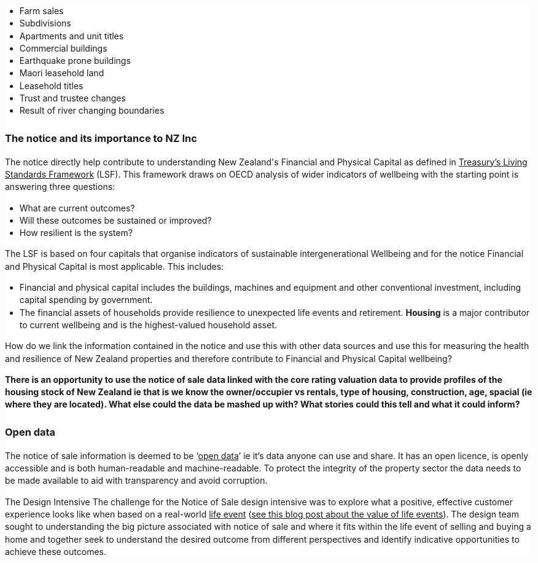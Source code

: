 - Farm sales
- Subdivisions
- Apartments and unit titles
- Commercial buildings
- Earthquake prone buildings
- Maori leasehold land
- Leasehold titles
- Trust and trustee changes
- Result of river changing boundaries

### The notice and its importance to NZ Inc

The notice directly help contribute to understanding New Zealand's Financial and Physical Capital as defined in [Treasury’s Living Standards Framework](https://treasury.govt.nz/information-and-services/nz-economy/living-standards) (LSF). This framework draws on OECD analysis of wider indicators of wellbeing with the starting point is answering three questions:

- What are current outcomes?
- Will these outcomes be sustained or improved?
- How resilient is the system?

The LSF is based on four capitals that organise indicators of sustainable intergenerational
Wellbeing and for the notice Financial and Physical Capital is most applicable. This includes:

- Financial and physical capital includes the buildings, machines and equipment and other
conventional investment, including capital spending by government.
- The financial assets of households provide resilience to unexpected life events and retirement.
__Housing__ is a major contributor to current wellbeing and is the highest-valued household asset.

How do we link the information contained in the notice and use this with other data sources and use this for measuring the health and resilience of New Zealand properties and therefore contribute to Financial and Physical Capital wellbeing?

__There is an opportunity to use the notice of sale data linked with the core rating valuation data to provide profiles of the housing stock of New Zealand ie that is we know the owner/occupier vs rentals, type of housing, construction, age, spacial (ie where they are located). What else could the data be mashed up with? What stories could this tell and what it could inform?__

### Open data

The notice of sale information is deemed to be ‘[open data](https://www.data.govt.nz/open-data/what-is-open-data/)’ ie it’s data anyone can use and share. It has an open licence, is openly accessible and is both human-readable and machine-readable.
To protect the integrity of the property sector the data needs to be made available to aid with transparency and avoid corruption.

The Design Intensive
The challenge for the Notice of Sale design intensive was to explore what a positive, effective customer experience looks like when based on a real-world [life event](https://www.digital.govt.nz/showcase/integrated-services-service-innovation-working-group/) ([see this blog post about the value of life events](https://www.digital.govt.nz/blog/labplus-the-value-of-a-life-events-lens-a-vehicle-for-creating-long-term-strategic-value/)). The design team sought to understanding the big picture associated with notice of sale and where it fits within the life event of selling and buying a home and together seek to understand the desired outcome from different perspectives and identify indicative opportunities to achieve these outcomes.
